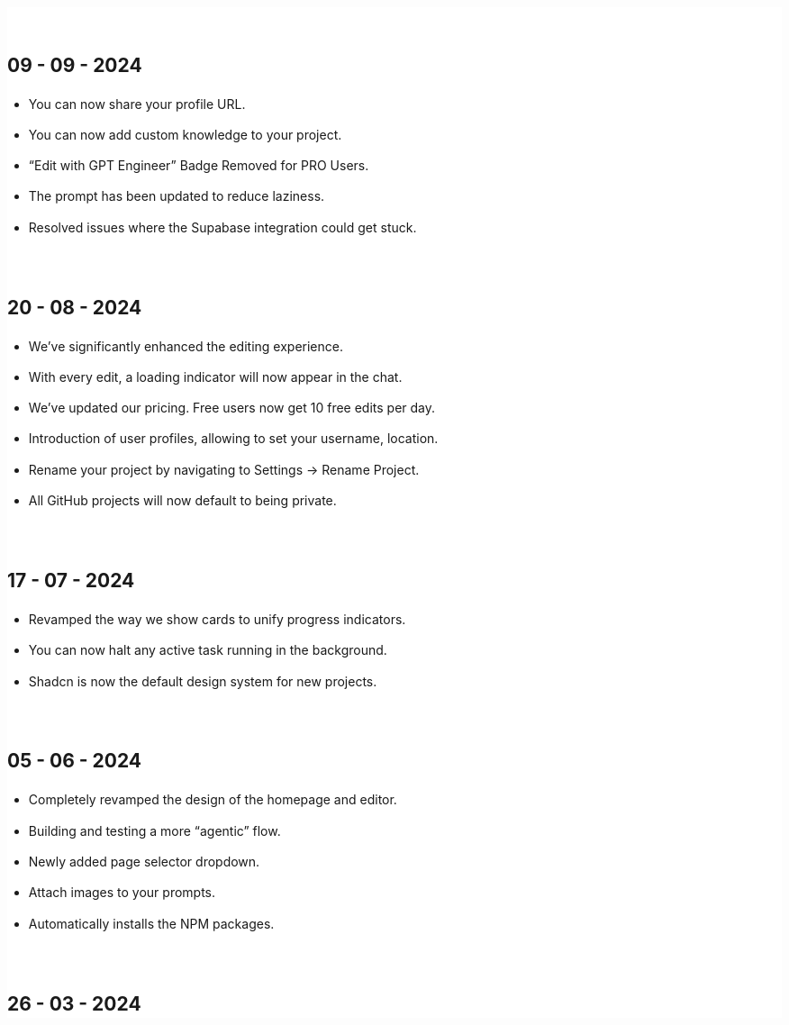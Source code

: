 [​](#09-09-2024)

09 - 09 - 2024
----------------------------------

*   You can now share your profile URL.
    
*   You can now add custom knowledge to your project.
    
*   “Edit with GPT Engineer” Badge Removed for PRO Users.
    
*   The prompt has been updated to reduce laziness.
    
*   Resolved issues where the Supabase integration could get stuck.
    

[​](#20-08-2024)

20 - 08 - 2024
----------------------------------

*   We’ve significantly enhanced the editing experience.
    
*   With every edit, a loading indicator will now appear in the chat.
    
*   We’ve updated our pricing. Free users now get 10 free edits per day.
    
*   Introduction of user profiles, allowing to set your username, location.
    
*   Rename your project by navigating to Settings -> Rename Project.
    
*   All GitHub projects will now default to being private.
    

[​](#17-07-2024)

17 - 07 - 2024
----------------------------------

*   Revamped the way we show cards to unify progress indicators.
    
*   You can now halt any active task running in the background.
    
*   Shadcn is now the default design system for new projects. 
    

[​](#05-06-2024)

05 - 06 - 2024
----------------------------------

*   Completely revamped the design of the homepage and editor.
    
*   Building and testing a more “agentic” flow.
    
*   Newly added page selector dropdown.
    
*   Attach images to your prompts.
    
*   Automatically installs the NPM packages.
    

[​](#26-03-2024)

26 - 03 - 2024
----------------------------------
